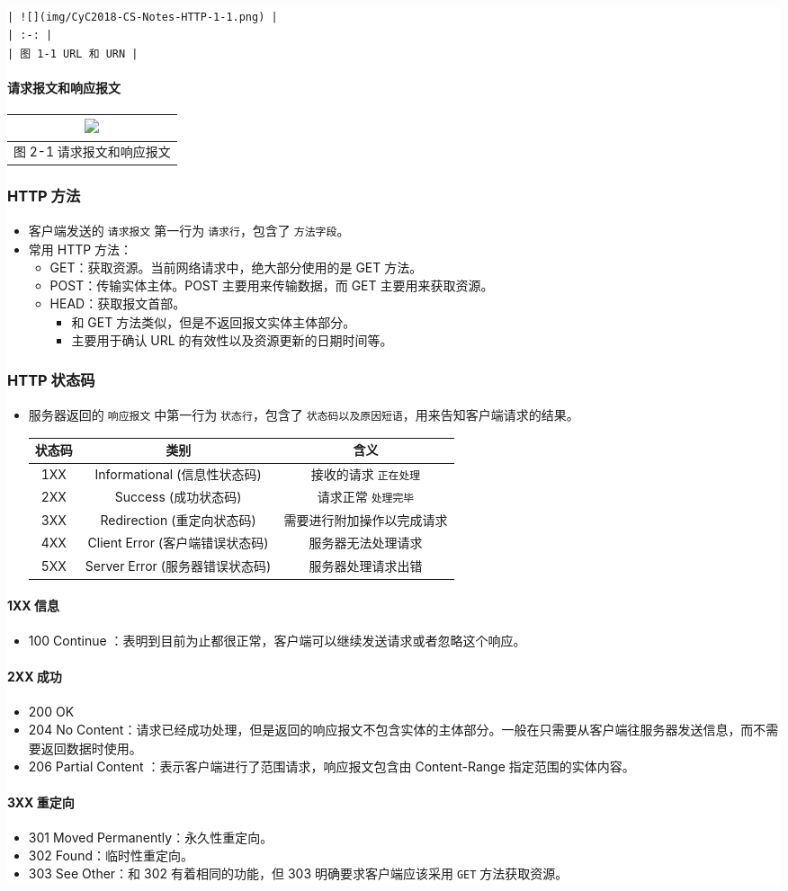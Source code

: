 	| ![](img/CyC2018-CS-Notes-HTTP-1-1.png) |
	| :-: |
	| 图 1-1 URL 和 URN |

#### 请求报文和响应报文

| ![](img/CyC2018-CS-Notes-HTTP-2-1.png) |
| :-: |
| 图 2-1 请求报文和响应报文 |

### HTTP 方法

- 客户端发送的 `请求报文` 第一行为 `请求行`，包含了 `方法字段`。
- 常用 HTTP 方法：
	- GET：获取资源。当前网络请求中，绝大部分使用的是 GET 方法。
	- POST：传输实体主体。POST 主要用来传输数据，而 GET 主要用来获取资源。
	- HEAD：获取报文首部。
		- 和 GET 方法类似，但是不返回报文实体主体部分。
		- 主要用于确认 URL 的有效性以及资源更新的日期时间等。

### HTTP 状态码
- 服务器返回的 `响应报文` 中第一行为 `状态行`，包含了 `状态码以及原因短语`，用来告知客户端请求的结果。

	| 状态码 | 类别 | 含义 |
	| :-: | :-: | :-: |
	| 1XX | Informational (信息性状态码) | 接收的请求 `正在处理` |
	| 2XX | Success (成功状态码) | 请求正常 `处理完毕` |
	| 3XX | Redirection (重定向状态码) | 需要进行附加操作以完成请求 |
	| 4XX | Client Error (客户端错误状态码) | 服务器无法处理请求 |
	| 5XX | Server Error (服务器错误状态码) | 服务器处理请求出错 |

#### 1XX 信息

- 100 Continue ：表明到目前为止都很正常，客户端可以继续发送请求或者忽略这个响应。

#### 2XX 成功
- 200 OK
- 204 No Content：请求已经成功处理，但是返回的响应报文不包含实体的主体部分。一般在只需要从客户端往服务器发送信息，而不需要返回数据时使用。
- 206 Partial Content ：表示客户端进行了范围请求，响应报文包含由 Content-Range 指定范围的实体内容。

#### 3XX 重定向
- 301 Moved Permanently：永久性重定向。
- 302 Found：临时性重定向。
- 303 See Other：和 302 有着相同的功能，但 303 明确要求客户端应该采用 `GET` 方法获取资源。
